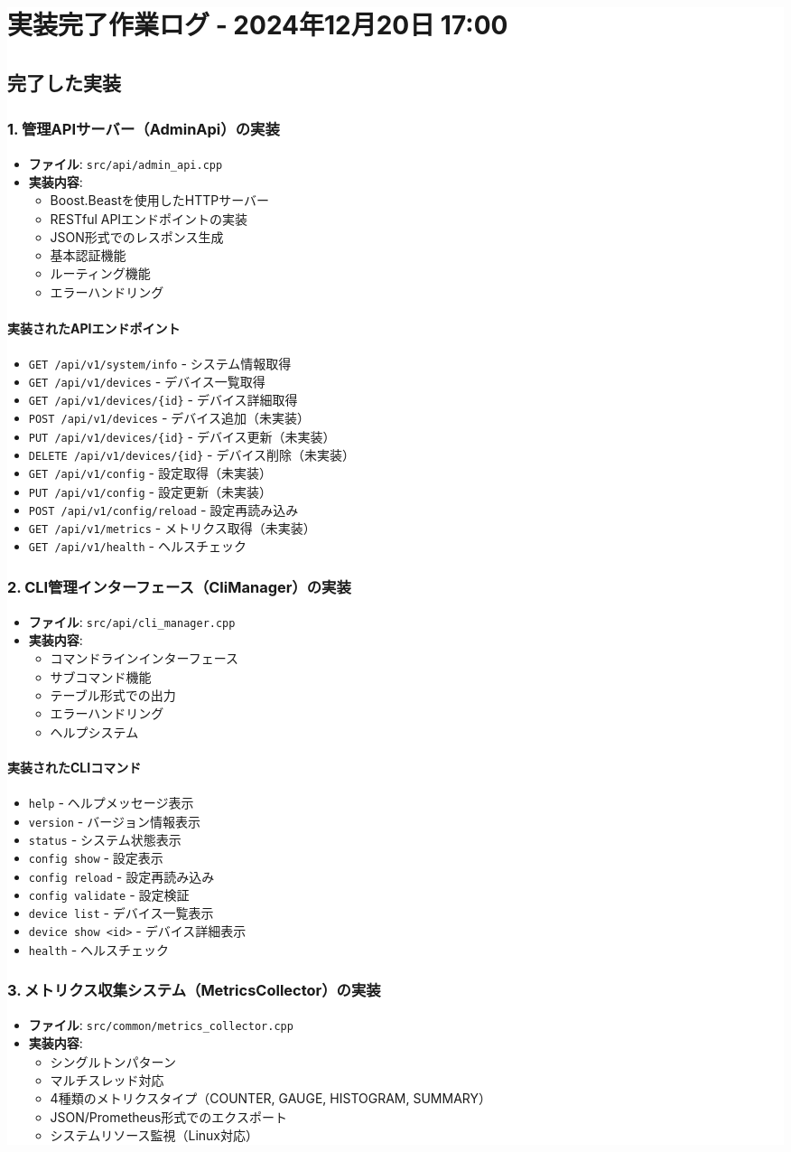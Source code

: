 # 実装完了作業ログ - 2024年12月20日 17:00

## 完了した実装

### 1. 管理APIサーバー（AdminApi）の実装
- **ファイル**: `src/api/admin_api.cpp`
- **実装内容**:
  - Boost.Beastを使用したHTTPサーバー
  - RESTful APIエンドポイントの実装
  - JSON形式でのレスポンス生成
  - 基本認証機能
  - ルーティング機能
  - エラーハンドリング

#### 実装されたAPIエンドポイント
- `GET /api/v1/system/info` - システム情報取得
- `GET /api/v1/devices` - デバイス一覧取得
- `GET /api/v1/devices/{id}` - デバイス詳細取得
- `POST /api/v1/devices` - デバイス追加（未実装）
- `PUT /api/v1/devices/{id}` - デバイス更新（未実装）
- `DELETE /api/v1/devices/{id}` - デバイス削除（未実装）
- `GET /api/v1/config` - 設定取得（未実装）
- `PUT /api/v1/config` - 設定更新（未実装）
- `POST /api/v1/config/reload` - 設定再読み込み
- `GET /api/v1/metrics` - メトリクス取得（未実装）
- `GET /api/v1/health` - ヘルスチェック

### 2. CLI管理インターフェース（CliManager）の実装
- **ファイル**: `src/api/cli_manager.cpp`
- **実装内容**:
  - コマンドラインインターフェース
  - サブコマンド機能
  - テーブル形式での出力
  - エラーハンドリング
  - ヘルプシステム

#### 実装されたCLIコマンド
- `help` - ヘルプメッセージ表示
- `version` - バージョン情報表示
- `status` - システム状態表示
- `config show` - 設定表示
- `config reload` - 設定再読み込み
- `config validate` - 設定検証
- `device list` - デバイス一覧表示
- `device show <id>` - デバイス詳細表示
- `health` - ヘルスチェック

### 3. メトリクス収集システム（MetricsCollector）の実装
- **ファイル**: `src/common/metrics_collector.cpp`
- **実装内容**:
  - シングルトンパターン
  - マルチスレッド対応
  - 4種類のメトリクスタイプ（COUNTER, GAUGE, HISTOGRAM, SUMMARY）
  - JSON/Prometheus形式でのエクスポート
  - システムリソース監視（Linux対応）
